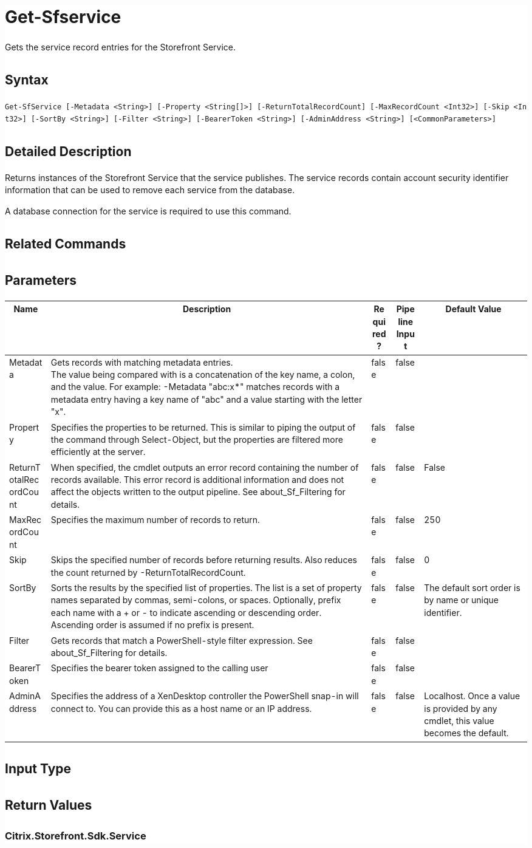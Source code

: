 ﻿
# Get-Sfservice
Gets the service record entries for the Storefront Service.
## Syntax
```
Get-SfService [-Metadata <String>] [-Property <String[]>] [-ReturnTotalRecordCount] [-MaxRecordCount <Int32>] [-Skip <Int32>] [-SortBy <String>] [-Filter <String>] [-BearerToken <String>] [-AdminAddress <String>] [<CommonParameters>]
```
## Detailed Description
Returns instances of the Storefront Service that the service publishes.  The service records contain account security identifier information that can be used to remove each service from the database.

A database connection for the service is required to use this command.


## Related Commands

## Parameters
| Name   | Description | Required? | Pipeline Input | Default Value |
| --- | --- | --- | --- | --- |
| Metadata | Gets records with matching metadata entries.<br>The value being compared with is a concatenation of the key name, a colon, and the value. For example: -Metadata "abc:x\*" matches records with a metadata entry having a key name of "abc" and a value starting with the letter "x". | false | false |  |
| Property | Specifies the properties to be returned. This is similar to piping the output of the command through Select-Object, but the properties are filtered more efficiently at the server. | false | false |  |
| ReturnTotalRecordCount | When specified, the cmdlet outputs an error record containing the number of records available. This error record is additional information and does not affect the objects written to the output pipeline. See about\_Sf\_Filtering for details. | false | false | False |
| MaxRecordCount | Specifies the maximum number of records to return. | false | false | 250 |
| Skip | Skips the specified number of records before returning results. Also reduces the count returned by -ReturnTotalRecordCount. | false | false | 0 |
| SortBy | Sorts the results by the specified list of properties. The list is a set of property names separated by commas, semi-colons, or spaces. Optionally, prefix each name with a + or - to indicate ascending or descending order. Ascending order is assumed if no prefix is present. | false | false | The default sort order is by name or unique identifier. |
| Filter | Gets records that match a PowerShell-style filter expression. See about\_Sf\_Filtering for details. | false | false |  |
| BearerToken | Specifies the bearer token assigned to the calling user | false | false |  |
| AdminAddress | Specifies the address of a XenDesktop controller the PowerShell snap-in will connect to. You can provide this as a host name or an IP address. | false | false | Localhost. Once a value is provided by any cmdlet, this value becomes the default. |

## Input Type

### 

## Return Values

### Citrix.Storefront.Sdk.Service